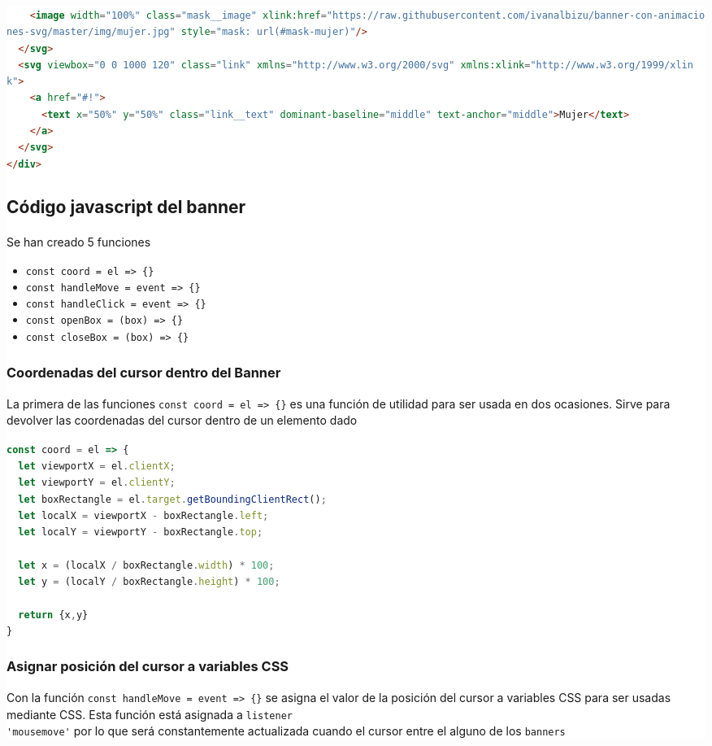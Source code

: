 ```html
    <image width="100%" class="mask__image" xlink:href="https://raw.githubusercontent.com/ivanalbizu/banner-con-animaciones-svg/master/img/mujer.jpg" style="mask: url(#mask-mujer)"/>
  </svg>
  <svg viewbox="0 0 1000 120" class="link" xmlns="http://www.w3.org/2000/svg" xmlns:xlink="http://www.w3.org/1999/xlink">
    <a href="#!">
      <text x="50%" y="50%" class="link__text" dominant-baseline="middle" text-anchor="middle">Mujer</text>
    </a>
  </svg>
</div>
```

## Código javascript del banner

Se han creado 5 funciones

<ul class="list-bullets">
  <li><code>const coord = el => {}</code></li>
  <li><code>const handleMove = event => {}</code></li>
  <li><code>const handleClick = event => {}</code></li>
  <li><code>const openBox = (box) => {}</code></li>
  <li><code>const closeBox = (box) => {}</code></li>
</ul>

### Coordenadas del cursor dentro del Banner

La primera de las funciones <code>const coord = el => {}</code> es una función de utilidad para ser usada en dos ocasiones. Sirve para devolver las coordenadas del cursor dentro de un elemento dado

```javascript
const coord = el => {
  let viewportX = el.clientX;
  let viewportY = el.clientY;
  let boxRectangle = el.target.getBoundingClientRect();
  let localX = viewportX - boxRectangle.left;
  let localY = viewportY - boxRectangle.top;

  let x = (localX / boxRectangle.width) * 100;
  let y = (localY / boxRectangle.height) * 100;

  return {x,y}
}
```

### Asignar posición del cursor a variables CSS

Con la función <code>const handleMove = event => {}</code> se asigna el valor de la posición del cursor a variables CSS para ser usadas mediante CSS. Esta función está asignada a <code>listener 'mousemove'</code> por lo que será constantemente actualizada cuando el cursor entre el alguno de los <code>banners</code>
